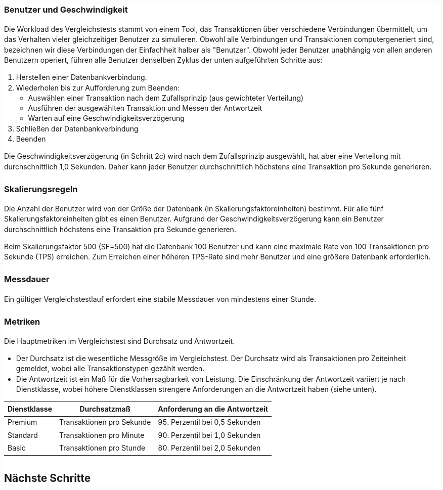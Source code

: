 ### <a name="users-and-pacing"></a>Benutzer und Geschwindigkeit

Die Workload des Vergleichstests stammt von einem Tool, das Transaktionen über verschiedene Verbindungen übermittelt, um das Verhalten vieler gleichzeitiger Benutzer zu simulieren. Obwohl alle Verbindungen und Transaktionen computergeneriert sind, bezeichnen wir diese Verbindungen der Einfachheit halber als "Benutzer". Obwohl jeder Benutzer unabhängig von allen anderen Benutzern operiert, führen alle Benutzer denselben Zyklus der unten aufgeführten Schritte aus:

1. Herstellen einer Datenbankverbindung.
2. Wiederholen bis zur Aufforderung zum Beenden:
   - Auswählen einer Transaktion nach dem Zufallsprinzip (aus gewichteter Verteilung)
   - Ausführen der ausgewählten Transaktion und Messen der Antwortzeit
   - Warten auf eine Geschwindigkeitsverzögerung
3. Schließen der Datenbankverbindung
4. Beenden

Die Geschwindigkeitsverzögerung (in Schritt 2c) wird nach dem Zufallsprinzip ausgewählt, hat aber eine Verteilung mit durchschnittlich 1,0 Sekunden. Daher kann jeder Benutzer durchschnittlich höchstens eine Transaktion pro Sekunde generieren.

### <a name="scaling-rules"></a>Skalierungsregeln

Die Anzahl der Benutzer wird von der Größe der Datenbank (in Skalierungsfaktoreinheiten) bestimmt. Für alle fünf Skalierungsfaktoreinheiten gibt es einen Benutzer. Aufgrund der Geschwindigkeitsverzögerung kann ein Benutzer durchschnittlich höchstens eine Transaktion pro Sekunde generieren.

Beim Skalierungsfaktor 500 (SF=500) hat die Datenbank 100 Benutzer und kann eine maximale Rate von 100 Transaktionen pro Sekunde (TPS) erreichen. Zum Erreichen einer höheren TPS-Rate sind mehr Benutzer und eine größere Datenbank erforderlich.

### <a name="measurement-duration"></a>Messdauer

Ein gültiger Vergleichstestlauf erfordert eine stabile Messdauer von mindestens einer Stunde.

### <a name="metrics"></a>Metriken

Die Hauptmetriken im Vergleichstest sind Durchsatz und Antwortzeit.

- Der Durchsatz ist die wesentliche Messgröße im Vergleichstest. Der Durchsatz wird als Transaktionen pro Zeiteinheit gemeldet, wobei alle Transaktionstypen gezählt werden.
- Die Antwortzeit ist ein Maß für die Vorhersagbarkeit von Leistung. Die Einschränkung der Antwortzeit variiert je nach Dienstklasse, wobei höhere Dienstklassen strengere Anforderungen an die Antwortzeit haben (siehe unten).

| Dienstklasse | Durchsatzmaß | Anforderung an die Antwortzeit |
| --- | --- | --- |
| Premium |Transaktionen pro Sekunde |95. Perzentil bei 0,5 Sekunden |
| Standard |Transaktionen pro Minute |90. Perzentil bei 1,0 Sekunden |
| Basic |Transaktionen pro Stunde |80. Perzentil bei 2,0 Sekunden |

## <a name="next-steps"></a>Nächste Schritte

